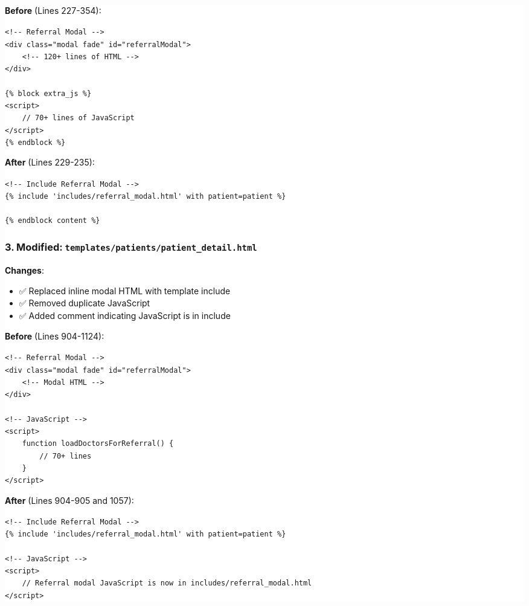 **Before** (Lines 227-354):
```django
<!-- Referral Modal -->
<div class="modal fade" id="referralModal">
    <!-- 120+ lines of HTML -->
</div>

{% block extra_js %}
<script>
    // 70+ lines of JavaScript
</script>
{% endblock %}
```

**After** (Lines 229-235):
```django
<!-- Include Referral Modal -->
{% include 'includes/referral_modal.html' with patient=patient %}

{% endblock content %}
```

### 3. Modified: `templates/patients/patient_detail.html`
**Changes**:
- ✅ Replaced inline modal HTML with template include
- ✅ Removed duplicate JavaScript
- ✅ Added comment indicating JavaScript is in include

**Before** (Lines 904-1124):
```django
<!-- Referral Modal -->
<div class="modal fade" id="referralModal">
    <!-- Modal HTML -->
</div>

<!-- JavaScript -->
<script>
    function loadDoctorsForReferral() {
        // 70+ lines
    }
</script>
```

**After** (Lines 904-905 and 1057):
```django
<!-- Include Referral Modal -->
{% include 'includes/referral_modal.html' with patient=patient %}

<!-- JavaScript -->
<script>
    // Referral modal JavaScript is now in includes/referral_modal.html
</script>
```
